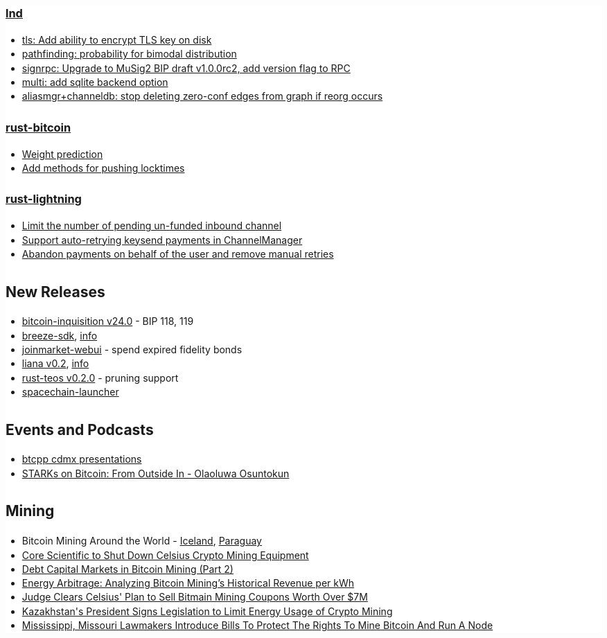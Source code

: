 ### [lnd](https://github.com/lightningnetwork/lnd)
- [tls: Add ability to encrypt TLS key on disk](https://github.com/lightningnetwork/lnd/pull/6527)
- [pathfinding: probability for bimodal distribution](https://github.com/lightningnetwork/lnd/pull/6815)
- [signrpc: Upgrade to MuSig2 BIP draft v1.0.0rc2, add version flag to RPC](https://github.com/lightningnetwork/lnd/pull/7171)
- [multi: add sqlite backend option](https://github.com/lightningnetwork/lnd/pull/7252)
- [aliasmgr+channeldb: stop deleting zero-conf edges from graph if reorg occurs](https://github.com/lightningnetwork/lnd/pull/7292)

### [rust-bitcoin](https://github.com/rust-bitcoin/rust-bitcoin)
- [Weight prediction](https://github.com/rust-bitcoin/rust-bitcoin/pull/1636)
- [Add methods for pushing locktimes](https://github.com/rust-bitcoin/rust-bitcoin/pull/1629)

### [rust-lightning](https://github.com/lightningdevkit/rust-lightning)
- [Limit the number of pending un-funded inbound channel](https://github.com/lightningdevkit/rust-lightning/pull/1988)
- [Support auto-retrying keysend payments in ChannelManager](https://github.com/lightningdevkit/rust-lightning/pull/2002)
- [Abandon payments on behalf of the user and remove manual retries](https://github.com/lightningdevkit/rust-lightning/pull/2008)

## New Releases
- [bitcoin-inquisition v24.0](https://github.com/bitcoin-inquisition/bitcoin/releases/tag/inq-v24.0) - BIP 118, 119
- [breeze-sdk](https://github.com/breez/breez-sdk/), [info](https://medium.com/breez-technology/lightning-for-everyone-in-any-app-lightning-as-a-service-via-the-breez-sdk-41d899057a1d)
- [joinmarket-webui](https://github.com/joinmarket-webui/jam/releases/tag/v0.1.5) - spend expired fidelity bonds
- [liana v0.2](https://github.com/wizardsardine/liana/releases/tag/0.2), [info](https://wizardsardine.com/blog/liana-0.2-release/)
- [rust-teos v0.2.0](https://github.com/talaia-labs/rust-teos/releases/tag/v0.2.0) - pruning support
- [spacechain-launcher](https://github.com/supertestnet/spacechain-launcher/)

## Events and Podcasts
- [btcpp cdmx presentations](https://www.youtube.com/@Base58btc/videos)
- [STARKs on Bitcoin: From Outside In - Olaoluwa Osuntokun](https://www.youtube.com/watch?v=pStJqHrJhVs)

## Mining
- Bitcoin Mining Around the World - [Iceland](https://hashrateindex.com/blog/bitcoin-mining-around-the-world-iceland/), [Paraguay](https://hashrateindex.com/blog/bitcoin-mining-around-the-world-paraguay/)
- [Core Scientific to Shut Down Celsius Crypto Mining Equipment](https://www.coindesk.com/business/2023/01/04/core-scientific-to-shut-down-celsius-crypto-mining-equipment/)
- [Debt Capital Markets in Bitcoin Mining (Part 2)](https://braiins.com/blog/debt-capital-markets-in-bitcoin-mining-part-2)
- [Energy Arbitrage: Analyzing Bitcoin Mining’s Historical Revenue per kWh](https://hashrateindex.com/blog/energy-arbitrage-analyzing-bitcoin-minings-historical-revenue-per-kwh/)
- [Judge Clears Celsius' Plan to Sell Bitmain Mining Coupons Worth Over $7M](https://www.coindesk.com/policy/2023/02/16/judge-clears-celsius-plan-to-sell-bitmain-mining-coupons-worth-over-7m/)
- [Kazakhstan's President Signs Legislation to Limit Energy Usage of Crypto Mining](https://www.coindesk.com/policy/2023/02/07/kazakhstans-president-signs-legislation-to-limit-energy-usage-of-crypto-mining/)
- [Mississippi, Missouri Lawmakers Introduce Bills To Protect The Rights To Mine Bitcoin And Run A Node](https://bitcoinmagazine.com/legal/mississippi-missouri-bills-to-protect-bitcoin)